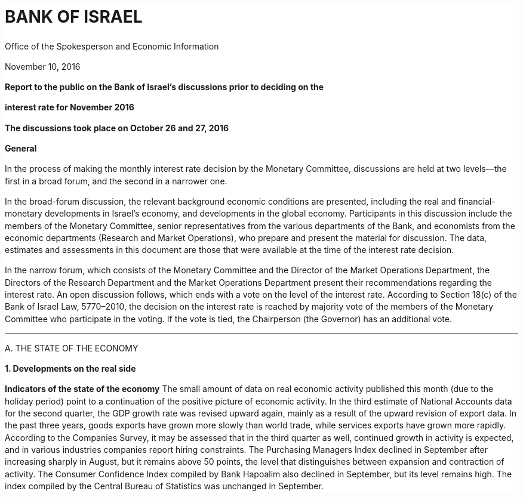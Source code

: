 # BANK OF ISRAEL

Office of the Spokesperson and Economic Information

November 10, 2016

**Report to the public on the Bank of Israel’s discussions prior to deciding on the**

**interest rate for November 2016**

**The discussions took place on October 26 and 27, 2016**

**General**

In the process of making the monthly interest rate decision by the Monetary
Committee, discussions are held at two levels––the first in a broad forum, and the
second in a narrower one.

In the broad-forum discussion, the relevant background economic conditions are
presented, including the real and financial-monetary developments in Israel’s
economy, and developments in the global economy. Participants in this discussion
include the members of the Monetary Committee, senior representatives from the
various departments of the Bank, and economists from the economic departments
(Research and Market Operations), who prepare and present the material for
discussion. The data, estimates and assessments in this document are those that were
available at the time of the interest rate decision.

In the narrow forum, which consists of the Monetary Committee and the Director of
the Market Operations Department, the Directors of the Research Department and the
Market Operations Department present their recommendations regarding the interest
rate. An open discussion follows, which ends with a vote on the level of the interest
rate. According to Section 18(c) of the Bank of Israel Law, 5770–2010, the decision
on the interest rate is reached by majority vote of the members of the Monetary
Committee who participate in the voting. If the vote is tied, the Chairperson (the
Governor) has an additional vote.


-----

A. THE STATE OF THE ECONOMY

**1. Developments on the real side**

**Indicators of the state of the economy**
The small amount of data on real economic activity published this month (due to the
holiday period) point to a continuation of the positive picture of economic activity. In
the third estimate of National Accounts data for the second quarter, the GDP growth
rate was revised upward again, mainly as a result of the upward revision of export
data. In the past three years, goods exports have grown more slowly than world trade,
while services exports have grown more rapidly. According to the Companies Survey,
it may be assessed that in the third quarter as well, continued growth in activity is
expected, and in various industries companies report hiring constraints. The
Purchasing Managers Index declined in September after increasing sharply in August,
but it remains above 50 points, the level that distinguishes between expansion and
contraction of activity. The Consumer Confidence Index compiled by Bank Hapoalim
also declined in September, but its level remains high. The index compiled by the
Central Bureau of Statistics was unchanged in September.
